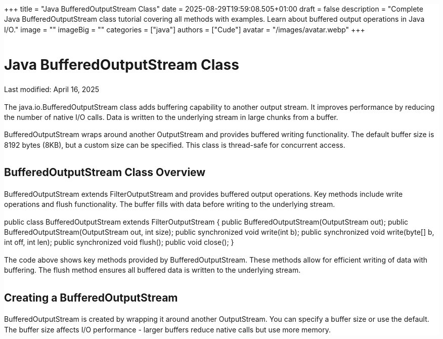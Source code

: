+++
title = "Java BufferedOutputStream Class"
date = 2025-08-29T19:59:08.505+01:00
draft = false
description = "Complete Java BufferedOutputStream class tutorial covering all methods with examples. Learn about buffered output operations in Java I/O."
image = ""
imageBig = ""
categories = ["java"]
authors = ["Cude"]
avatar = "/images/avatar.webp"
+++

# Java BufferedOutputStream Class

Last modified: April 16, 2025

 

The java.io.BufferedOutputStream class adds buffering capability to
another output stream. It improves performance by reducing the number of native
I/O calls. Data is written to the underlying stream in large chunks from a buffer.

BufferedOutputStream wraps around another OutputStream
and provides buffered writing functionality. The default buffer size is 8192
bytes (8KB), but a custom size can be specified. This class is thread-safe for
concurrent access.

## BufferedOutputStream Class Overview

BufferedOutputStream extends FilterOutputStream and
provides buffered output operations. Key methods include write operations and
flush functionality. The buffer fills with data before writing to the underlying
stream.

public class BufferedOutputStream extends FilterOutputStream {
    public BufferedOutputStream(OutputStream out);
    public BufferedOutputStream(OutputStream out, int size);
    public synchronized void write(int b);
    public synchronized void write(byte[] b, int off, int len);
    public synchronized void flush();
    public void close();
}

The code above shows key methods provided by BufferedOutputStream.
These methods allow for efficient writing of data with buffering. The flush
method ensures all buffered data is written to the underlying stream.

## Creating a BufferedOutputStream

BufferedOutputStream is created by wrapping it around another
OutputStream. You can specify a buffer size or use the default. The
buffer size affects I/O performance - larger buffers reduce native calls but use
more memory.
